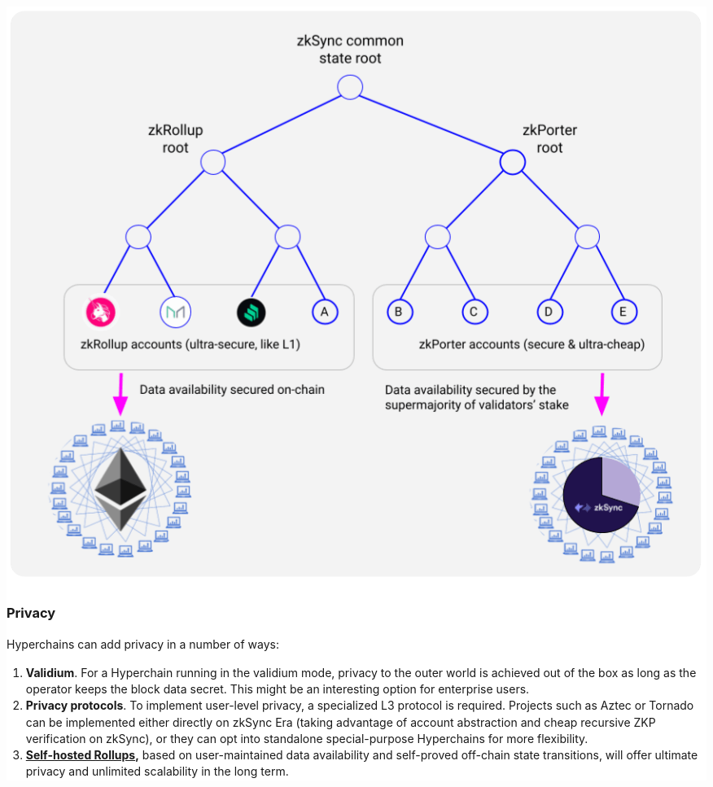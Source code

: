 ![hyperscalingZKPorter](../../assets/images/hyperscalingZKPorter.png)

### Privacy

Hyperchains can add privacy in a number of ways:

1. **Validium**. For a Hyperchain running in the validium mode, privacy to the outer world is achieved out of the box as long as the operator keeps the block data secret. This might be an interesting option for enterprise users.
2. **Privacy protocols**. To implement user-level privacy, a specialized L3 protocol is required. Projects such as Aztec or Tornado can be implemented either directly on zkSync Era (taking advantage of account abstraction and cheap recursive ZKP verification on zkSync), or they can opt into standalone special-purpose Hyperchains for more flexibility.
3. **[Self-hosted Rollups](https://ethresear.ch/t/account-based-anonymous-rollup/6657),** based on user-maintained data availability and self-proved off-chain state transitions, will offer ultimate privacy and unlimited scalability in the long term.
